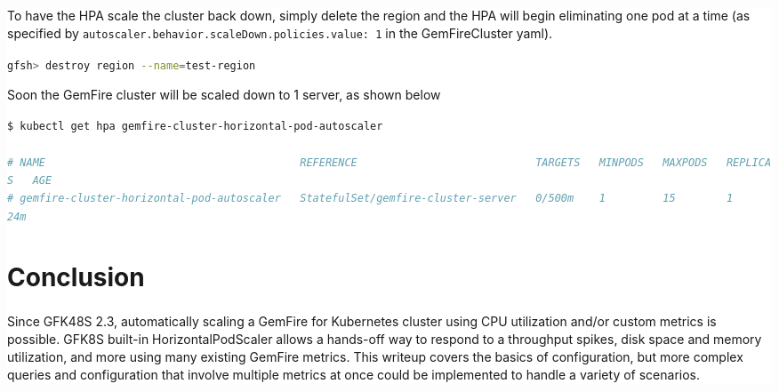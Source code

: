 
To have the HPA scale the cluster back down, simply delete the region and the HPA will begin eliminating one pod at a time (as specified by `autoscaler.behavior.scaleDown.policies.value: 1` in the GemFireCluster yaml).

```bash
gfsh> destroy region --name=test-region
```

Soon the GemFire cluster will be scaled down to 1 server, as shown below

```bash
$ kubectl get hpa gemfire-cluster-horizontal-pod-autoscaler

# NAME                                        REFERENCE                            TARGETS   MINPODS   MAXPODS   REPLICAS   AGE
# gemfire-cluster-horizontal-pod-autoscaler   StatefulSet/gemfire-cluster-server   0/500m    1         15        1         24m
```

# Conclusion

Since GFK48S 2.3, automatically scaling a GemFire for Kubernetes cluster using CPU utilization and/or custom metrics is possible. GFK8S built-in HorizontalPodScaler allows a hands-off way to respond to a throughput spikes, disk space and memory utilization, and more using many existing GemFire metrics. This writeup covers the basics of configuration, but more complex queries and configuration that involve multiple metrics at once could be implemented to handle a variety of scenarios.
